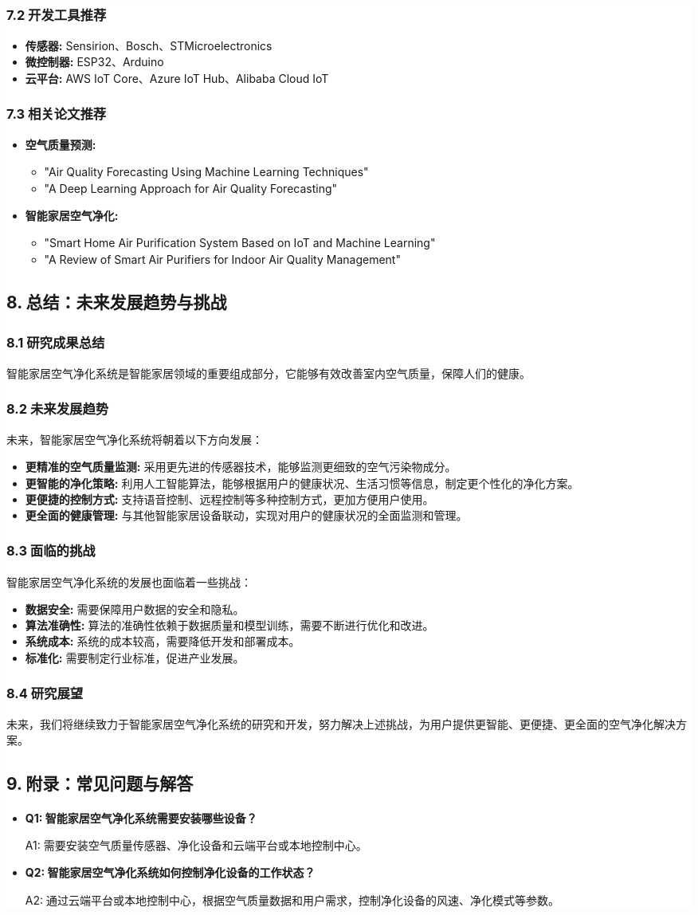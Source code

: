 ### 7.2 开发工具推荐

* **传感器:** Sensirion、Bosch、STMicroelectronics
* **微控制器:** ESP32、Arduino
* **云平台:** AWS IoT Core、Azure IoT Hub、Alibaba Cloud IoT

### 7.3 相关论文推荐

* **空气质量预测:**

    * "Air Quality Forecasting Using Machine Learning Techniques"
    * "A Deep Learning Approach for Air Quality Forecasting"

* **智能家居空气净化:**

    * "Smart Home Air Purification System Based on IoT and Machine Learning"
    * "A Review of Smart Air Purifiers for Indoor Air Quality Management"

## 8. 总结：未来发展趋势与挑战

### 8.1 研究成果总结

智能家居空气净化系统是智能家居领域的重要组成部分，它能够有效改善室内空气质量，保障人们的健康。

### 8.2 未来发展趋势

未来，智能家居空气净化系统将朝着以下方向发展：

* **更精准的空气质量监测:** 采用更先进的传感器技术，能够监测更细致的空气污染物成分。
* **更智能的净化策略:** 利用人工智能算法，能够根据用户的健康状况、生活习惯等信息，制定更个性化的净化方案。
* **更便捷的控制方式:** 支持语音控制、远程控制等多种控制方式，更加方便用户使用。
* **更全面的健康管理:** 与其他智能家居设备联动，实现对用户的健康状况的全面监测和管理。

### 8.3 面临的挑战

智能家居空气净化系统的发展也面临着一些挑战：

* **数据安全:** 需要保障用户数据的安全和隐私。
* **算法准确性:** 算法的准确性依赖于数据质量和模型训练，需要不断进行优化和改进。
* **系统成本:** 系统的成本较高，需要降低开发和部署成本。
* **标准化:** 需要制定行业标准，促进产业发展。

### 8.4 研究展望

未来，我们将继续致力于智能家居空气净化系统的研究和开发，努力解决上述挑战，为用户提供更智能、更便捷、更全面的空气净化解决方案。

## 9. 附录：常见问题与解答

* **Q1: 智能家居空气净化系统需要安装哪些设备？**

    A1: 需要安装空气质量传感器、净化设备和云端平台或本地控制中心。

* **Q2: 智能家居空气净化系统如何控制净化设备的工作状态？**

    A2: 通过云端平台或本地控制中心，根据空气质量数据和用户需求，控制净化设备的风速、净化模式等参数。
